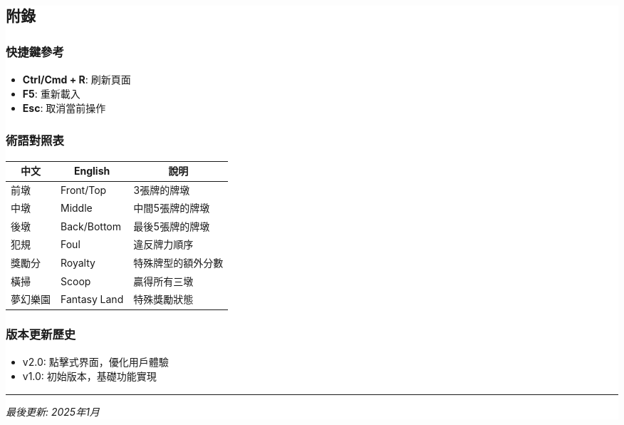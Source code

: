 
## 附錄

### 快捷鍵參考
- **Ctrl/Cmd + R**: 刷新頁面
- **F5**: 重新載入
- **Esc**: 取消當前操作

### 術語對照表
| 中文 | English | 說明 |
|------|---------|------|
| 前墩 | Front/Top | 3張牌的牌墩 |
| 中墩 | Middle | 中間5張牌的牌墩 |
| 後墩 | Back/Bottom | 最後5張牌的牌墩 |
| 犯規 | Foul | 違反牌力順序 |
| 獎勵分 | Royalty | 特殊牌型的額外分數 |
| 橫掃 | Scoop | 贏得所有三墩 |
| 夢幻樂園 | Fantasy Land | 特殊獎勵狀態 |

### 版本更新歷史
- v2.0: 點擊式界面，優化用戶體驗
- v1.0: 初始版本，基礎功能實現

---

*最後更新: 2025年1月*